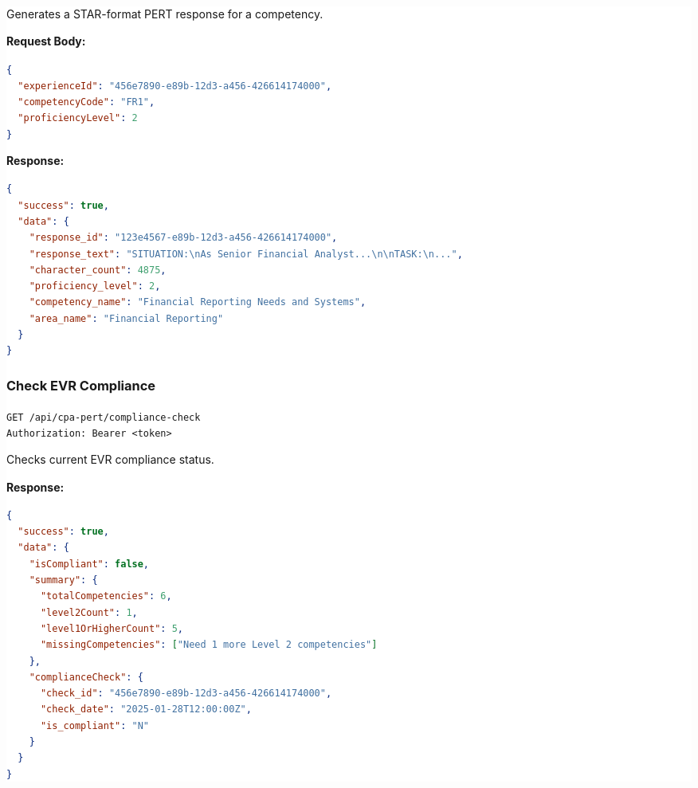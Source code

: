 Generates a STAR-format PERT response for a competency.

**Request Body:**
```json
{
  "experienceId": "456e7890-e89b-12d3-a456-426614174000",
  "competencyCode": "FR1",
  "proficiencyLevel": 2
}
```

**Response:**
```json
{
  "success": true,
  "data": {
    "response_id": "123e4567-e89b-12d3-a456-426614174000",
    "response_text": "SITUATION:\nAs Senior Financial Analyst...\n\nTASK:\n...",
    "character_count": 4875,
    "proficiency_level": 2,
    "competency_name": "Financial Reporting Needs and Systems",
    "area_name": "Financial Reporting"
  }
}
```

### Check EVR Compliance
```http
GET /api/cpa-pert/compliance-check
Authorization: Bearer <token>
```

Checks current EVR compliance status.

**Response:**
```json
{
  "success": true,
  "data": {
    "isCompliant": false,
    "summary": {
      "totalCompetencies": 6,
      "level2Count": 1,
      "level1OrHigherCount": 5,
      "missingCompetencies": ["Need 1 more Level 2 competencies"]
    },
    "complianceCheck": {
      "check_id": "456e7890-e89b-12d3-a456-426614174000",
      "check_date": "2025-01-28T12:00:00Z",
      "is_compliant": "N"
    }
  }
}
```
